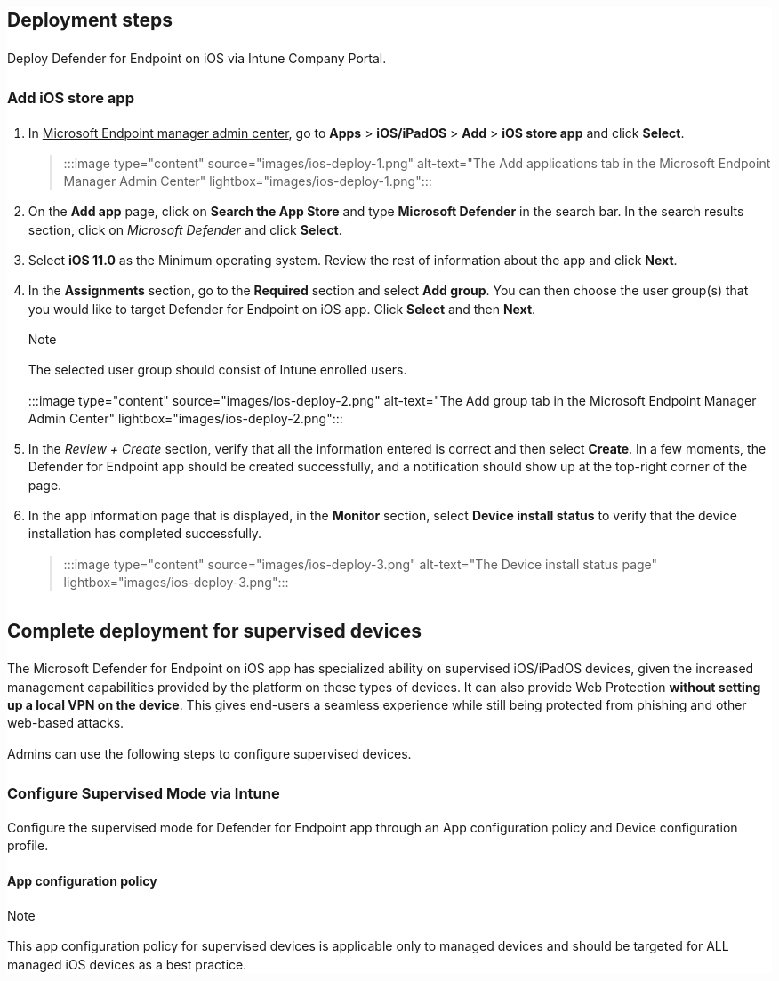 ## Deployment steps

Deploy Defender for Endpoint on iOS via Intune Company Portal.

### Add iOS store app

1. In [Microsoft Endpoint manager admin center](https://go.microsoft.com/fwlink/?linkid=2109431), go to **Apps** > **iOS/iPadOS** > **Add** > **iOS store app** and click **Select**.

    > :::image type="content" source="images/ios-deploy-1.png" alt-text="The Add applications tab in the Microsoft Endpoint Manager Admin Center" lightbox="images/ios-deploy-1.png":::

1. On the **Add app** page, click on **Search the App Store** and type **Microsoft Defender** in the search bar. In the search results section, click on *Microsoft Defender* and click **Select**.

1. Select **iOS 11.0** as the Minimum operating system. Review the rest of information about the app and click **Next**.

1. In the **Assignments** section, go to the **Required** section and select **Add group**. You can then choose the user group(s) that you would like to target Defender for Endpoint on iOS app. Click **Select** and then **Next**.

    > [!NOTE]
    > The selected user group should consist of Intune enrolled users.

   :::image type="content" source="images/ios-deploy-2.png" alt-text="The Add group tab in the Microsoft Endpoint Manager Admin Center" lightbox="images/ios-deploy-2.png":::

1. In the *Review + Create* section, verify that all the information entered is correct and then select **Create**. In a few moments, the Defender for Endpoint app should be created successfully, and a notification should show up at the top-right corner of the page.

1. In the app information page that is displayed, in the **Monitor** section, select **Device install status** to verify that the device installation has completed successfully.

    > :::image type="content" source="images/ios-deploy-3.png" alt-text="The Device install status page" lightbox="images/ios-deploy-3.png":::

## Complete deployment for supervised devices

The Microsoft Defender for Endpoint on iOS app has specialized ability on supervised iOS/iPadOS devices, given the increased management capabilities provided by the platform on these types of devices. It can also provide Web Protection **without setting up a local VPN on the device**. This gives end-users a seamless experience while still being protected from phishing and other web-based attacks.

Admins can use the following steps to configure supervised devices.

### Configure Supervised Mode via Intune

Configure the supervised mode for Defender for Endpoint app through an App configuration policy and Device configuration profile.

#### App configuration policy

   > [!NOTE]
   > This app configuration policy for supervised devices is applicable only to managed devices and should be targeted for ALL managed iOS devices as a best practice.
